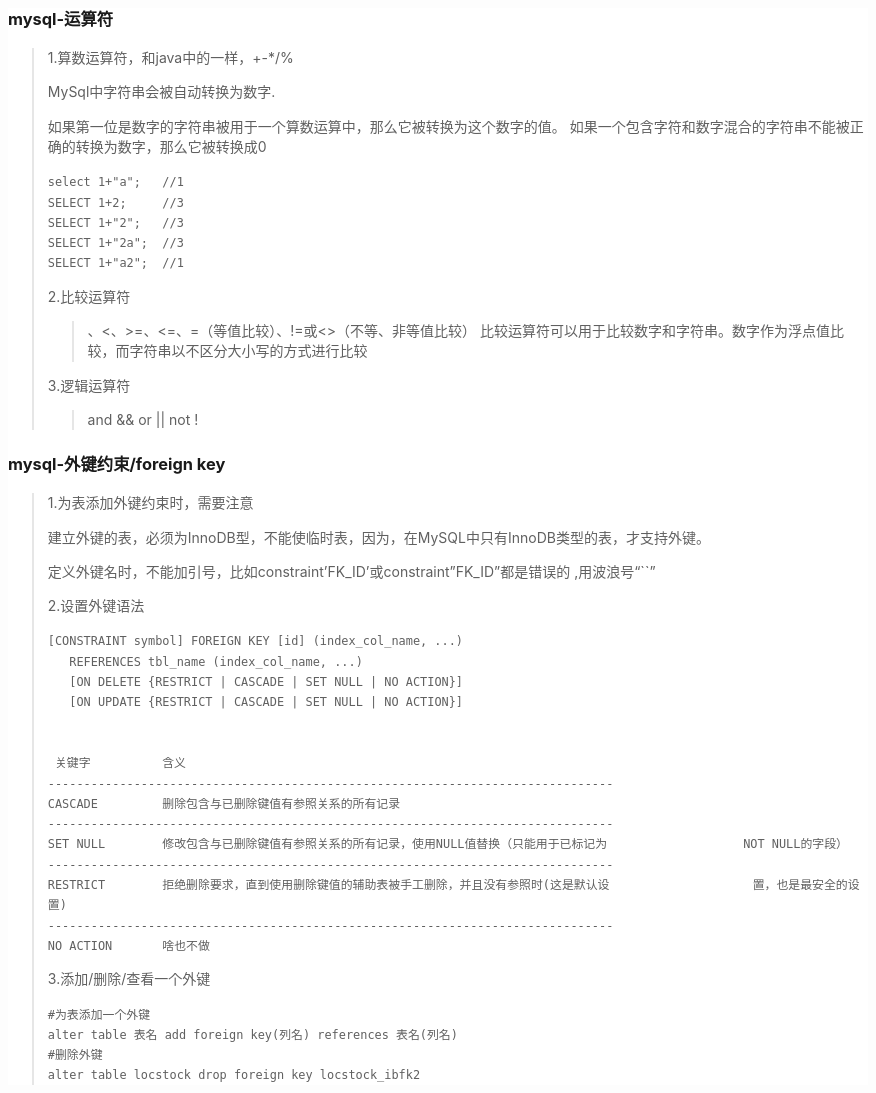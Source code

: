 ### mysql-运算符

>1.算数运算符，和java中的一样，+-*/%
>
>MySql中字符串会被自动转换为数字.
>
>如果第一位是数字的字符串被用于一个算数运算中，那么它被转换为这个数字的值。
>如果一个包含字符和数字混合的字符串不能被正确的转换为数字，那么它被转换成0
>
>```
>select 1+"a";   //1
>SELECT 1+2;     //3
>SELECT 1+"2";   //3
>SELECT 1+"2a";  //3
>SELECT 1+"a2";  //1
>```
>
>2.比较运算符
>
>>、<、>=、<=、=（等值比较）、!=或<>（不等、非等值比较） 
>>比较运算符可以用于比较数字和字符串。数字作为浮点值比较，而字符串以不区分大小写的方式进行比较
>
>3.逻辑运算符
>
>> and &&
>> or ||
>> not ! 

### mysql-外键约束/foreign key

>1.为表添加外键约束时，需要注意
>
>建立外键的表，必须为InnoDB型，不能使临时表，因为，在MySQL中只有InnoDB类型的表，才支持外键。
>
>定义外键名时，不能加引号，比如constraint’FK_ID’或constraint”FK_ID”都是错误的 ,用波浪号“``”
>
>2.设置外键语法
>
>```
>[CONSTRAINT symbol] FOREIGN KEY [id] (index_col_name, ...)  
>    REFERENCES tbl_name (index_col_name, ...)  
>    [ON DELETE {RESTRICT | CASCADE | SET NULL | NO ACTION}]  
>    [ON UPDATE {RESTRICT | CASCADE | SET NULL | NO ACTION}] 
>    
>    
>  关键字     	    含义
> -------------------------------------------------------------------------------
> CASCADE    	  删除包含与已删除键值有参照关系的所有记录
> -------------------------------------------------------------------------------
> SET NULL   	  修改包含与已删除键值有参照关系的所有记录，使用NULL值替换（只能用于已标记为				   	NOT NULL的字段）
> -------------------------------------------------------------------------------
> RESTRICT   	  拒绝删除要求，直到使用删除键值的辅助表被手工删除，并且没有参照时(这是默认设				  	置，也是最安全的设置)
> -------------------------------------------------------------------------------
> NO ACTION  	  啥也不做
>```
>
>3.添加/删除/查看一个外键
>
>```
>#为表添加一个外键
>alter table 表名 add foreign key(列名) references 表名(列名)
>#删除外键 
>alter table locstock drop foreign key locstock_ibfk2